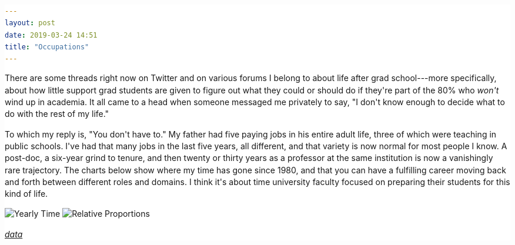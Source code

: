 ```yaml
---
layout: post
date: 2019-03-24 14:51
title: "Occupations"
---
```


There are some threads right now on Twitter and on various forums I belong to
about life after grad school---more specifically,
about how little support grad students are given to figure out
what they could or should do if they're part of the 80% who *won't* wind up in academia.
It all came to a head when someone messaged me privately to say,
"I don't know enough to decide what to do with the rest of my life."

To which my reply is, "You don't have to."
My father had five paying jobs in his entire adult life,
three of which were teaching in public schools.
I've had that many jobs in the last five years,
all different,
and that variety is now normal for most people I know.
A post-doc,
a six-year grind to tenure,
and then twenty or thirty years as a professor at the same institution
is now a vanishingly rare trajectory.
The charts below show where my time has gone since 1980,
and that you can have a fulfilling career moving back and forth between different roles and domains.
I think it's about time university faculty focused on preparing their students for this kind of life.

<img src="{{site.github.url}}/files/2019/03/occupations-yearly.png" width="100%" alt="Yearly Time" />

<img src="{{site.github.url}}/files/2019/03/occupations-sparklines.png" width="100%" alt="Relative Proportions" />

*[data]({{site.github.url}}/files/2019/03/occupations.csv)*
